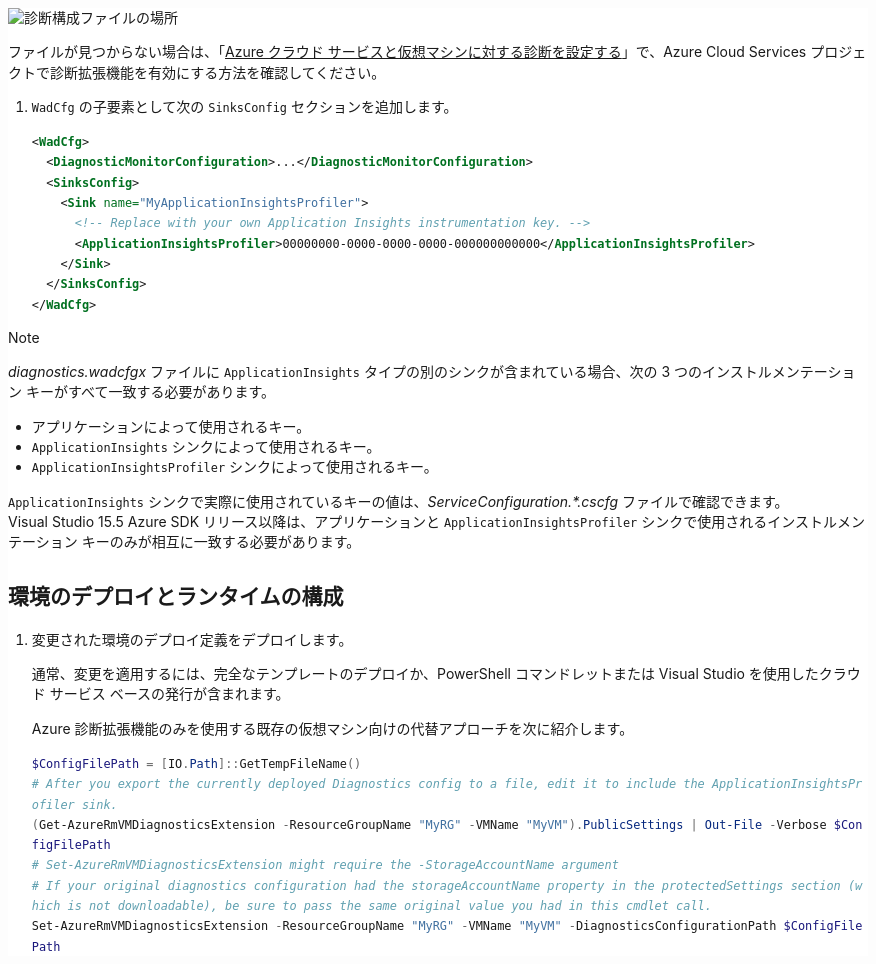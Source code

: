    ![診断構成ファイルの場所](./media/enable-profiler-compute/cloudservice-solutionexplorer.png)  

   ファイルが見つからない場合は、「[Azure クラウド サービスと仮想マシンに対する診断を設定する](https://docs.microsoft.com/azure/vs-azure-tools-diagnostics-for-cloud-services-and-virtual-machines#enable-diagnostics-in-cloud-service-projects-before-deploying-them)」で、Azure Cloud Services プロジェクトで診断拡張機能を有効にする方法を確認してください。

1. `WadCfg` の子要素として次の `SinksConfig` セクションを追加します。  

      ```xml
      <WadCfg>
        <DiagnosticMonitorConfiguration>...</DiagnosticMonitorConfiguration>
        <SinksConfig>
          <Sink name="MyApplicationInsightsProfiler">
            <!-- Replace with your own Application Insights instrumentation key. -->
            <ApplicationInsightsProfiler>00000000-0000-0000-0000-000000000000</ApplicationInsightsProfiler>
          </Sink>
        </SinksConfig>
      </WadCfg>
      ```

> [!NOTE]  
> *diagnostics.wadcfgx* ファイルに `ApplicationInsights` タイプの別のシンクが含まれている場合、次の 3 つのインストルメンテーション キーがすべて一致する必要があります。  
>  * アプリケーションによって使用されるキー。  
>  * `ApplicationInsights` シンクによって使用されるキー。  
>  * `ApplicationInsightsProfiler` シンクによって使用されるキー。  
>
> `ApplicationInsights` シンクで実際に使用されているキーの値は、*ServiceConfiguration.\*.cscfg* ファイルで確認できます。  
> Visual Studio 15.5 Azure SDK リリース以降は、アプリケーションと `ApplicationInsightsProfiler` シンクで使用されるインストルメンテーション キーのみが相互に一致する必要があります。


## <a name="configure-environment-deployment-and-runtime"></a>環境のデプロイとランタイムの構成

1. 変更された環境のデプロイ定義をデプロイします。  

   通常、変更を適用するには、完全なテンプレートのデプロイか、PowerShell コマンドレットまたは Visual Studio を使用したクラウド サービス ベースの発行が含まれます。  

   Azure 診断拡張機能のみを使用する既存の仮想マシン向けの代替アプローチを次に紹介します。  

    ```powershell
    $ConfigFilePath = [IO.Path]::GetTempFileName()
    # After you export the currently deployed Diagnostics config to a file, edit it to include the ApplicationInsightsProfiler sink.
    (Get-AzureRmVMDiagnosticsExtension -ResourceGroupName "MyRG" -VMName "MyVM").PublicSettings | Out-File -Verbose $ConfigFilePath
    # Set-AzureRmVMDiagnosticsExtension might require the -StorageAccountName argument
    # If your original diagnostics configuration had the storageAccountName property in the protectedSettings section (which is not downloadable), be sure to pass the same original value you had in this cmdlet call.
    Set-AzureRmVMDiagnosticsExtension -ResourceGroupName "MyRG" -VMName "MyVM" -DiagnosticsConfigurationPath $ConfigFilePath
    ```
